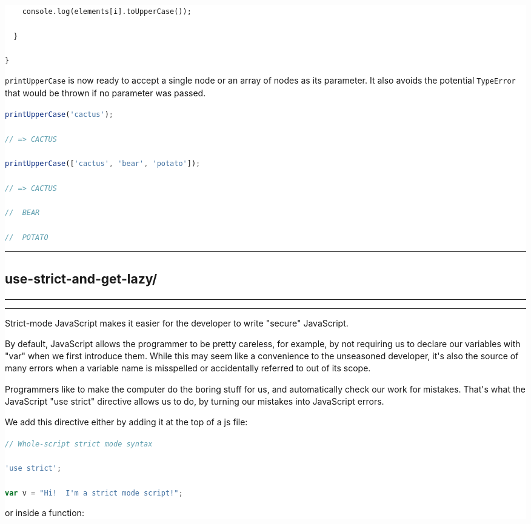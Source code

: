 ```
    console.log(elements[i].toUpperCase());

  }

}

```

`printUpperCase` is now ready to accept a single node or an array of nodes as its parameter. It also avoids the potential `TypeError` that would be thrown if no parameter was passed.

```javascript
printUpperCase('cactus');

// => CACTUS

printUpperCase(['cactus', 'bear', 'potato']);

// => CACTUS

//  BEAR

//  POTATO
```

---

## use-strict-and-get-lazy/

---

---

Strict-mode JavaScript makes it easier for the developer to write "secure" JavaScript.

By default, JavaScript allows the programmer to be pretty careless, for example, by not requiring us to declare our variables with "var" when we first introduce them. While this may seem like a convenience to the unseasoned developer, it's also the source of many errors when a variable name is misspelled or accidentally referred to out of its scope.

Programmers like to make the computer do the boring stuff for us, and automatically check our work for mistakes. That's what the JavaScript "use strict" directive allows us to do, by turning our mistakes into JavaScript errors.

We add this directive either by adding it at the top of a js file:

```javascript
// Whole-script strict mode syntax

'use strict';

var v = "Hi!  I'm a strict mode script!";
```

or inside a function:
